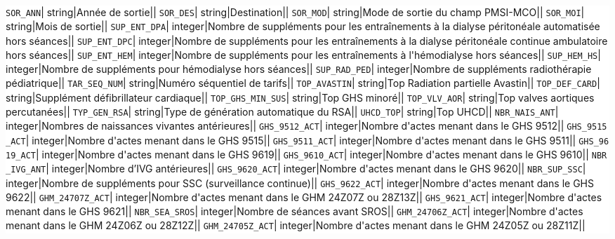 `SOR_ANN`|
string|Année de sortie||
`SOR_DES`|
string|Destination||
`SOR_MOD`|
string|Mode de sortie du champ PMSI-MCO||
`SOR_MOI`|
string|Mois de sortie||
`SUP_ENT_DPA`|
integer|Nombre de suppléments pour les entraînements à la dialyse péritonéale automatisée hors séances||
`SUP_ENT_DPC`|
integer|Nombre de suppléments pour les entraînements à la dialyse péritonéale continue ambulatoire hors séances||
`SUP_ENT_HEM`|
integer|Nombre de suppléments pour les entraînements à l&#x27;hémodialyse hors séances||
`SUP_HEM_HS`|
integer|Nombre de suppléments pour hémodialyse hors séances||
`SUP_RAD_PED`|
integer|Nombre de suppléments radiothérapie pédiatrique||
`TAR_SEQ_NUM`|
string|Numéro séquentiel de tarifs||
`TOP_AVASTIN`|
string|Top Radiation partielle Avastin||
`TOP_DEF_CARD`|
string|Supplément défibrillateur cardiaque||
`TOP_GHS_MIN_SUS`|
string|Top GHS minoré||
`TOP_VLV_AOR`|
string|Top valves aortiques percutanées||
`TYP_GEN_RSA`|
string|Type de génération automatique du RSA||
`UHCD_TOP`|
string|Top UHCD||
`NBR_NAIS_ANT`|
integer|Nombres de naissances vivantes antérieures||
`GHS_9512_ACT`|
integer|Nombre d&#x27;actes menant dans le GHS 9512||
`GHS_9515_ACT`|
integer|Nombre d&#x27;actes menant dans le GHS 9515||
`GHS_9511_ACT`|
integer|Nombre d&#x27;actes menant dans le GHS 9511||
`GHS_9619_ACT`|
integer|Nombre d&#x27;actes menant dans le GHS 9619||
`GHS_9610_ACT`|
integer|Nombre d&#x27;actes menant dans le GHS 9610||
`NBR_IVG_ANT`|
integer|Nombre d’IVG antérieures||
`GHS_9620_ACT`|
integer|Nombre d&#x27;actes menant dans le GHS 9620||
`NBR_SUP_SSC`|
integer|Nombre de suppléments pour SSC (surveillance continue)||
`GHS_9622_ACT`|
integer|Nombre d&#x27;actes menant dans le GHS 9622||
`GHM_24707Z_ACT`|
integer|Nombre d&#x27;actes menant dans le GHM 24Z07Z ou 28Z13Z||
`GHS_9621_ACT`|
integer|Nombre d&#x27;actes menant dans le GHS 9621||
`NBR_SEA_SROS`|
integer|Nombre de séances avant SROS||
`GHM_24706Z_ACT`|
integer|Nombre d&#x27;actes menant dans le GHM 24Z06Z ou 28Z12Z||
`GHM_24705Z_ACT`|
integer|Nombre d&#x27;actes menant dans le GHM 24Z05Z ou 28Z11Z||